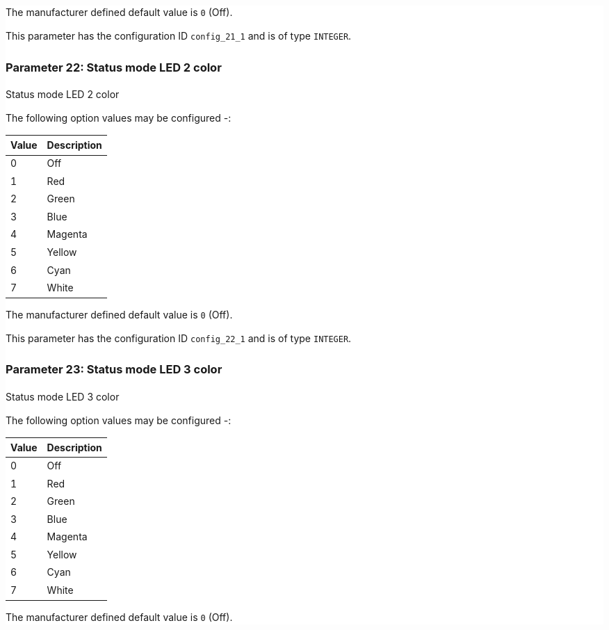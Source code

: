 The manufacturer defined default value is ```0``` (Off).

This parameter has the configuration ID ```config_21_1``` and is of type ```INTEGER```.


### Parameter 22: Status mode LED 2 color

Status mode LED 2 color

The following option values may be configured -:

| Value  | Description |
|--------|-------------|
| 0 | Off |
| 1 | Red |
| 2 | Green |
| 3 | Blue |
| 4 | Magenta |
| 5 | Yellow |
| 6 | Cyan |
| 7 | White |

The manufacturer defined default value is ```0``` (Off).

This parameter has the configuration ID ```config_22_1``` and is of type ```INTEGER```.


### Parameter 23: Status mode LED 3 color

Status mode LED 3 color

The following option values may be configured -:

| Value  | Description |
|--------|-------------|
| 0 | Off |
| 1 | Red |
| 2 | Green |
| 3 | Blue |
| 4 | Magenta |
| 5 | Yellow |
| 6 | Cyan |
| 7 | White |

The manufacturer defined default value is ```0``` (Off).
